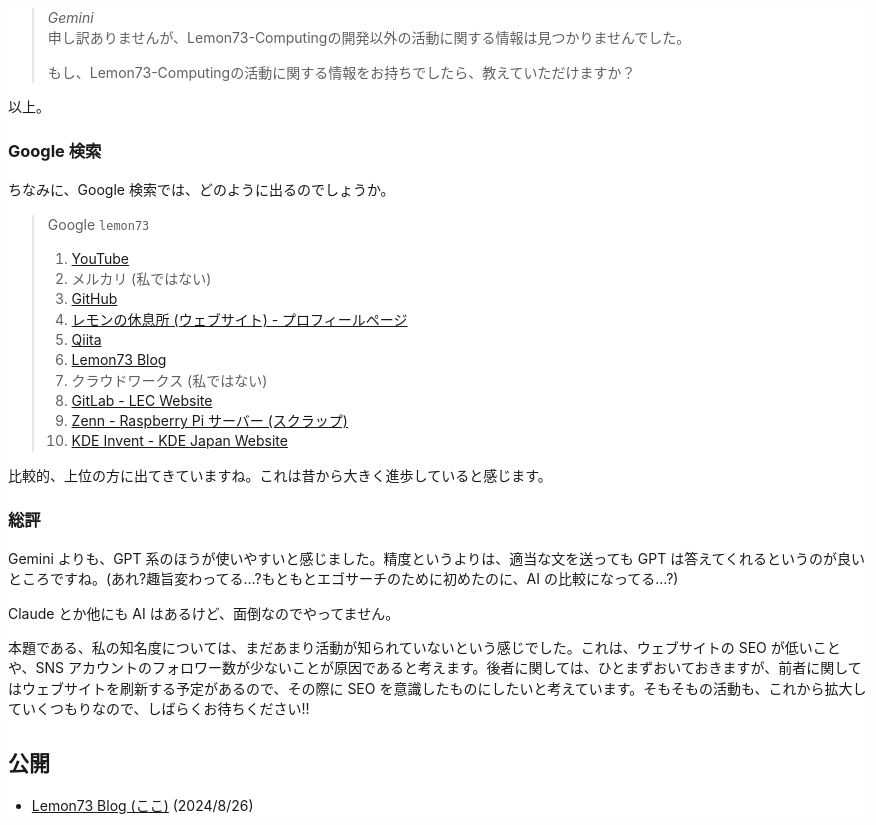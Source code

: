 > *Gemini*  
> 申し訳ありませんが、Lemon73-Computingの開発以外の活動に関する情報は見つかりませんでした。
> 
> もし、Lemon73-Computingの活動に関する情報をお持ちでしたら、教えていただけますか？

以上。

### Google 検索

ちなみに、Google 検索では、どのように出るのでしょうか。

> Google `lemon73`
> 
> 1. [YouTube](https://www.youtube.com/channel/UCNiEtjncyYOxSsZ-6BFCNUA)
> 1. メルカリ (私ではない)
> 1. [GitHub](https://github.com/Lemon73-Computing)
> 1. [レモンの休息所 (ウェブサイト) - プロフィールページ](https://lemon73-computing.github.io/social/)
> 1. [Qiita](https://qiita.com/Lemon73)
> 1. [Lemon73 Blog](https://lemon73-computing.github.io/blog/ja/)
> 1. クラウドワークス (私ではない)
> 1. [GitLab - LEC Website](https://gitlab.com/lemon73/lemon73.gitlab.io)
> 1. [Zenn - Raspberry Pi サーバー (スクラップ)](https://zenn.dev/lemon73/scraps/421ae9ce9f2241)
> 1. [KDE Invent - KDE Japan Website](https://invent.kde.org/futurelemon/jp-kde-org)

比較的、上位の方に出てきていますね。これは昔から大きく進歩していると感じます。

### 総評

Gemini よりも、GPT 系のほうが使いやすいと感じました。精度というよりは、適当な文を送っても GPT は答えてくれるというのが良いところですね。(あれ?趣旨変わってる…?もともとエゴサーチのために初めたのに、AI の比較になってる…?)

Claude とか他にも AI はあるけど、面倒なのでやってません。

本題である、私の知名度については、まだあまり活動が知られていないという感じでした。これは、ウェブサイトの SEO が低いことや、SNS アカウントのフォロワー数が少ないことが原因であると考えます。後者に関しては、ひとまずおいておきますが、前者に関してはウェブサイトを刷新する予定があるので、その際に SEO を意識したものにしたいと考えています。そもそもの活動も、これから拡大していくつもりなので、しばらくお待ちください!!

## 公開
- [Lemon73 Blog (ここ)](./) (2024/8/26)
